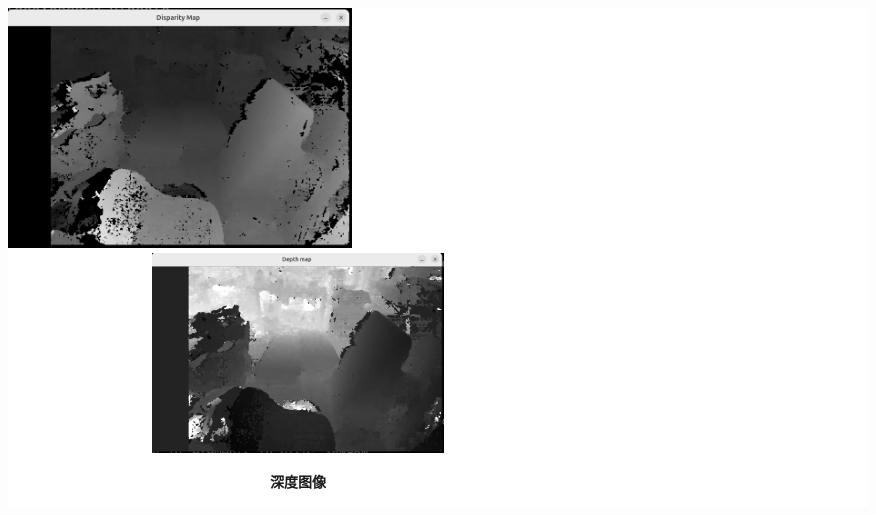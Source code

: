    <img src = "image-5.png" width = "40%" height = "40%">
   </div>
<br>

<div style="display: flex; justify-content: space-around; align-items: center;">
  <div style="text-align: center;">
    <img src="image-6.png" style="width: 300px; height: 200px;">
    <p><b>深度图像</b></p>
  </div>
  <div style="text-align: center;">
